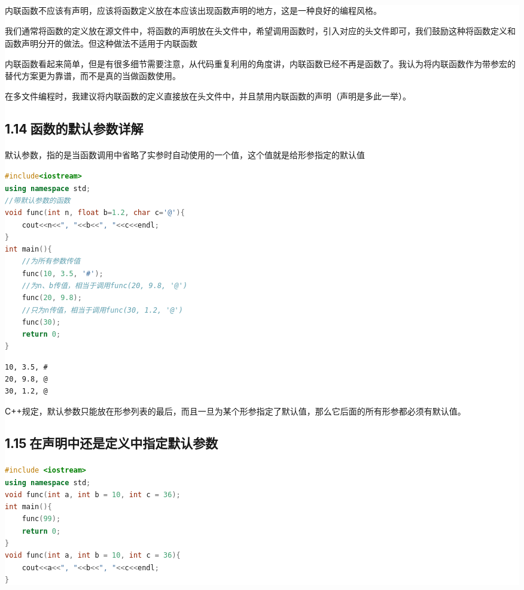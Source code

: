 内联函数不应该有声明，应该将函数定义放在本应该出现函数声明的地方，这是一种良好的编程风格。

​		我们通常将函数的定义放在源文件中，将函数的声明放在头文件中，希望调用函数时，引入对应的头文件即可，我们鼓励这种将函数定义和函数声明分开的做法。但这种做法不适用于内联函数

​			内联函数看起来简单，但是有很多细节需要注意，从代码重复利用的角度讲，内联函数已经不再是函数了。我认为将内联函数作为带参宏的替代方案更为靠谱，而不是真的当做函数使用。

在多文件编程时，我建议将内联函数的定义直接放在头文件中，并且禁用内联函数的声明（声明是多此一举）。



## 1.14 函数的默认参数详解

默认参数，指的是当函数调用中省略了实参时自动使用的一个值，这个值就是给形参指定的默认值

```c++
#include<iostream>
using namespace std;
//带默认参数的函数
void func(int n, float b=1.2, char c='@'){
    cout<<n<<", "<<b<<", "<<c<<endl;
}
int main(){
    //为所有参数传值
    func(10, 3.5, '#');
    //为n、b传值，相当于调用func(20, 9.8, '@')
    func(20, 9.8);
    //只为n传值，相当于调用func(30, 1.2, '@')
    func(30);
    return 0;
}
```

```text
10, 3.5, #
20, 9.8, @
30, 1.2, @
```

C++规定，默认参数只能放在形参列表的最后，而且一旦为某个形参指定了默认值，那么它后面的所有形参都必须有默认值。



## 1.15 在声明中还是定义中指定默认参数

```c++
#include <iostream>
using namespace std;
void func(int a, int b = 10, int c = 36);
int main(){
    func(99);
    return 0;
}
void func(int a, int b = 10, int c = 36){
    cout<<a<<", "<<b<<", "<<c<<endl;
}
```

